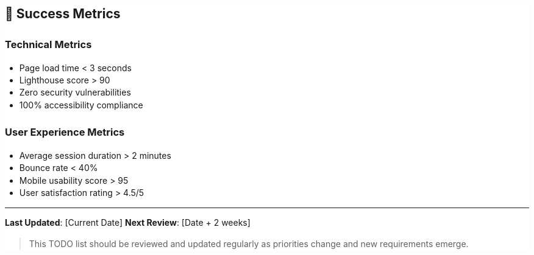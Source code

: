 ## 🎯 Success Metrics

### Technical Metrics
- Page load time < 3 seconds
- Lighthouse score > 90
- Zero security vulnerabilities
- 100% accessibility compliance

### User Experience Metrics
- Average session duration > 2 minutes
- Bounce rate < 40%
- Mobile usability score > 95
- User satisfaction rating > 4.5/5

---

**Last Updated**: [Current Date]
**Next Review**: [Date + 2 weeks]

> This TODO list should be reviewed and updated regularly as priorities change and new requirements emerge.